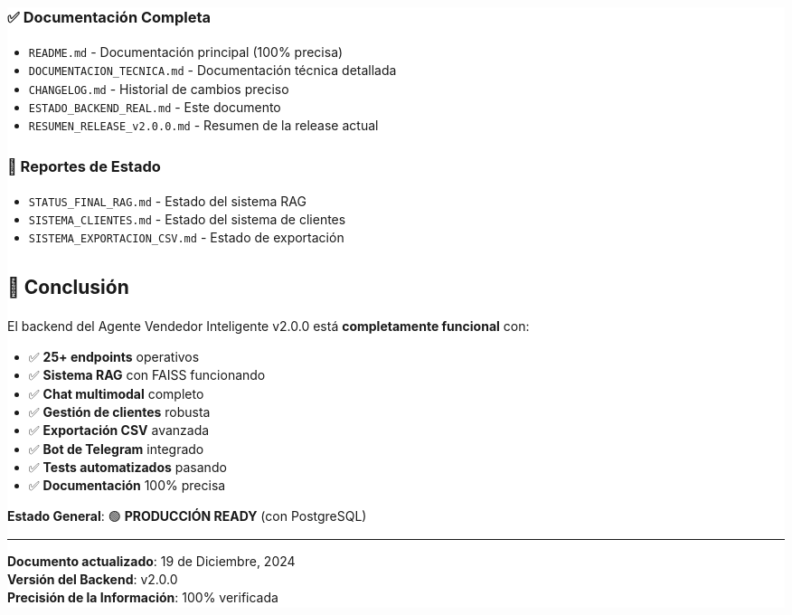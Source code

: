 ### ✅ Documentación Completa
- `README.md` - Documentación principal (100% precisa)
- `DOCUMENTACION_TECNICA.md` - Documentación técnica detallada
- `CHANGELOG.md` - Historial de cambios preciso
- `ESTADO_BACKEND_REAL.md` - Este documento
- `RESUMEN_RELEASE_v2.0.0.md` - Resumen de la release actual

### 📝 Reportes de Estado
- `STATUS_FINAL_RAG.md` - Estado del sistema RAG
- `SISTEMA_CLIENTES.md` - Estado del sistema de clientes
- `SISTEMA_EXPORTACION_CSV.md` - Estado de exportación

## 🎯 Conclusión

El backend del Agente Vendedor Inteligente v2.0.0 está **completamente funcional** con:

- ✅ **25+ endpoints** operativos
- ✅ **Sistema RAG** con FAISS funcionando
- ✅ **Chat multimodal** completo
- ✅ **Gestión de clientes** robusta
- ✅ **Exportación CSV** avanzada
- ✅ **Bot de Telegram** integrado
- ✅ **Tests automatizados** pasando
- ✅ **Documentación** 100% precisa

**Estado General**: 🟢 **PRODUCCIÓN READY** (con PostgreSQL)

---

**Documento actualizado**: 19 de Diciembre, 2024  
**Versión del Backend**: v2.0.0  
**Precisión de la Información**: 100% verificada 